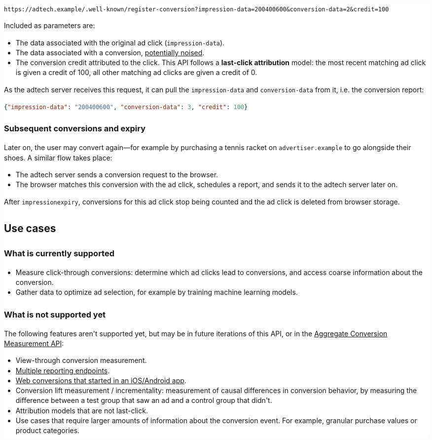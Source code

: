 `https://adtech.example/.well-known/register-conversion?impression-data=200400600&conversion-data=2&credit=100`

Included as parameters are:

- The data associated with the original ad click (`impression-data`).
- The data associated with a conversion, [potentially noised](#noising-of-conversion-data).
- The conversion credit attributed to the click. This API follows a **last-click attribution**
  model: the most recent matching ad click is given a credit of 100, all other matching ad clicks
  are given a credit of 0.

As the adtech server receives this request, it can pull the `impression-data` and `conversion-data`
from it, i.e. the conversion report:

```json
{"impression-data": "200400600", "conversion-data": 3, "credit": 100}
```

### Subsequent conversions and expiry

Later on, the user may convert again—for example by purchasing a tennis racket on
`advertiser.example` to go alongside their shoes. A similar flow takes place:

- The adtech server sends a conversion request to the browser.
- The browser matches this conversion with the ad click, schedules a report, and sends it to the
  adtech server later on.

After `impressionexpiry`, conversions for this ad click stop being counted and the ad click is
deleted from browser storage.

## Use cases

### What is currently supported

- Measure click-through conversions: determine which ad clicks lead to conversions, and access
  coarse information about the conversion.
- Gather data to optimize ad selection, for example by training machine learning models.

### What is not supported yet

The following features aren't supported yet, but may be in future iterations of this API, or in the
[Aggregate Conversion Measurement
API](https://github.com/WICG/conversion-measurement-api/blob/master/AGGREGATE.md):

- View-through conversion measurement.
- [Multiple reporting endpoints](https://github.com/WICG/conversion-measurement-api/issues/29).
- [Web conversions that started in an iOS/Android
  app](https://github.com/WICG/conversion-measurement-api/issues/54).
- Conversion lift measurement / incrementality: measurement of causal differences in conversion
  behavior, by measuring the difference between a test group that saw an ad and a control group that
  didn't.
- Attribution models that are not last-click.
- Use cases that require larger amounts of information about the conversion event. For example,
  granular purchase values or product categories.
